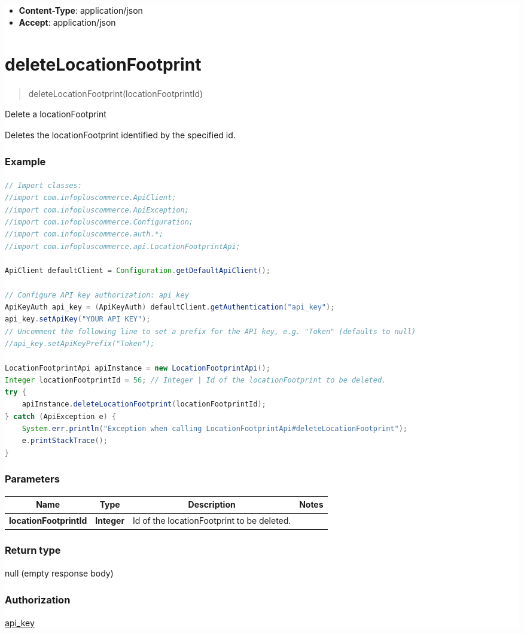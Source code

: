  - **Content-Type**: application/json
 - **Accept**: application/json

<a name="deleteLocationFootprint"></a>
# **deleteLocationFootprint**
> deleteLocationFootprint(locationFootprintId)

Delete a locationFootprint

Deletes the locationFootprint identified by the specified id.

### Example
```java
// Import classes:
//import com.infopluscommerce.ApiClient;
//import com.infopluscommerce.ApiException;
//import com.infopluscommerce.Configuration;
//import com.infopluscommerce.auth.*;
//import com.infopluscommerce.api.LocationFootprintApi;

ApiClient defaultClient = Configuration.getDefaultApiClient();

// Configure API key authorization: api_key
ApiKeyAuth api_key = (ApiKeyAuth) defaultClient.getAuthentication("api_key");
api_key.setApiKey("YOUR API KEY");
// Uncomment the following line to set a prefix for the API key, e.g. "Token" (defaults to null)
//api_key.setApiKeyPrefix("Token");

LocationFootprintApi apiInstance = new LocationFootprintApi();
Integer locationFootprintId = 56; // Integer | Id of the locationFootprint to be deleted.
try {
    apiInstance.deleteLocationFootprint(locationFootprintId);
} catch (ApiException e) {
    System.err.println("Exception when calling LocationFootprintApi#deleteLocationFootprint");
    e.printStackTrace();
}
```

### Parameters

Name | Type | Description  | Notes
------------- | ------------- | ------------- | -------------
 **locationFootprintId** | **Integer**| Id of the locationFootprint to be deleted. |

### Return type

null (empty response body)

### Authorization

[api_key](../README.md#api_key)
